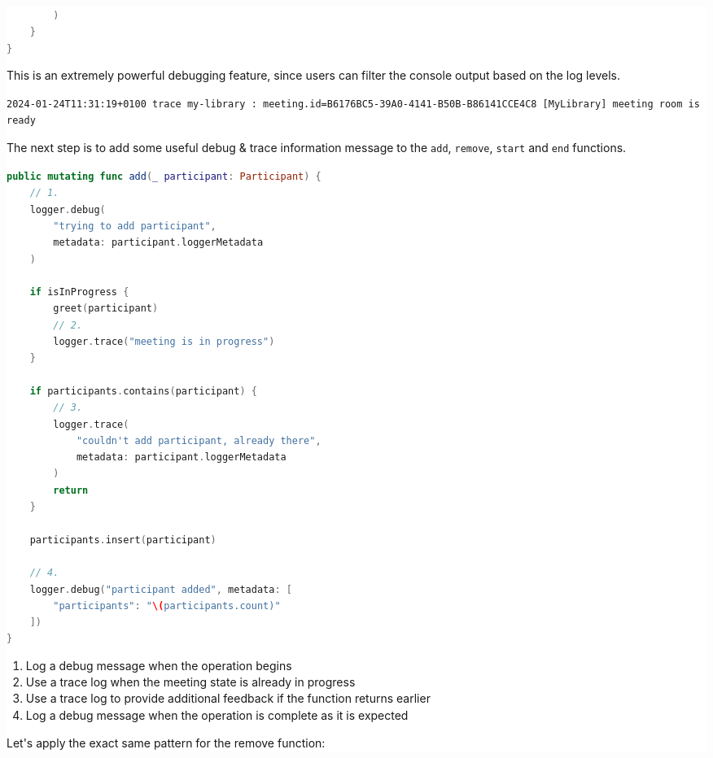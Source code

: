 ```swift
        )
    }
}
```

This is an extremely powerful debugging feature, since users can filter the console output based on the log levels. 

```
2024-01-24T11:31:19+0100 trace my-library : meeting.id=B6176BC5-39A0-4141-B50B-B86141CCE4C8 [MyLibrary] meeting room is ready
```

The next step is to add some useful debug & trace information message to the `add`, `remove`, `start` and `end` functions. 

```swift
public mutating func add(_ participant: Participant) {
    // 1. 
    logger.debug(
        "trying to add participant",
        metadata: participant.loggerMetadata
    )
    
    if isInProgress {
        greet(participant)
        // 2.
        logger.trace("meeting is in progress")
    }
    
    if participants.contains(participant) {
        // 3.
        logger.trace(
            "couldn't add participant, already there",
            metadata: participant.loggerMetadata
        )
        return
    }

    participants.insert(participant)

    // 4.
    logger.debug("participant added", metadata: [
        "participants": "\(participants.count)"
    ])
}
```

1. Log a debug message when the operation begins
2. Use a trace log when the meeting state is already in progress
3. Use a trace log to provide additional feedback if the function returns earlier
4. Log a debug message when the operation is complete as it is expected

Let's apply the exact same pattern for the remove function:
